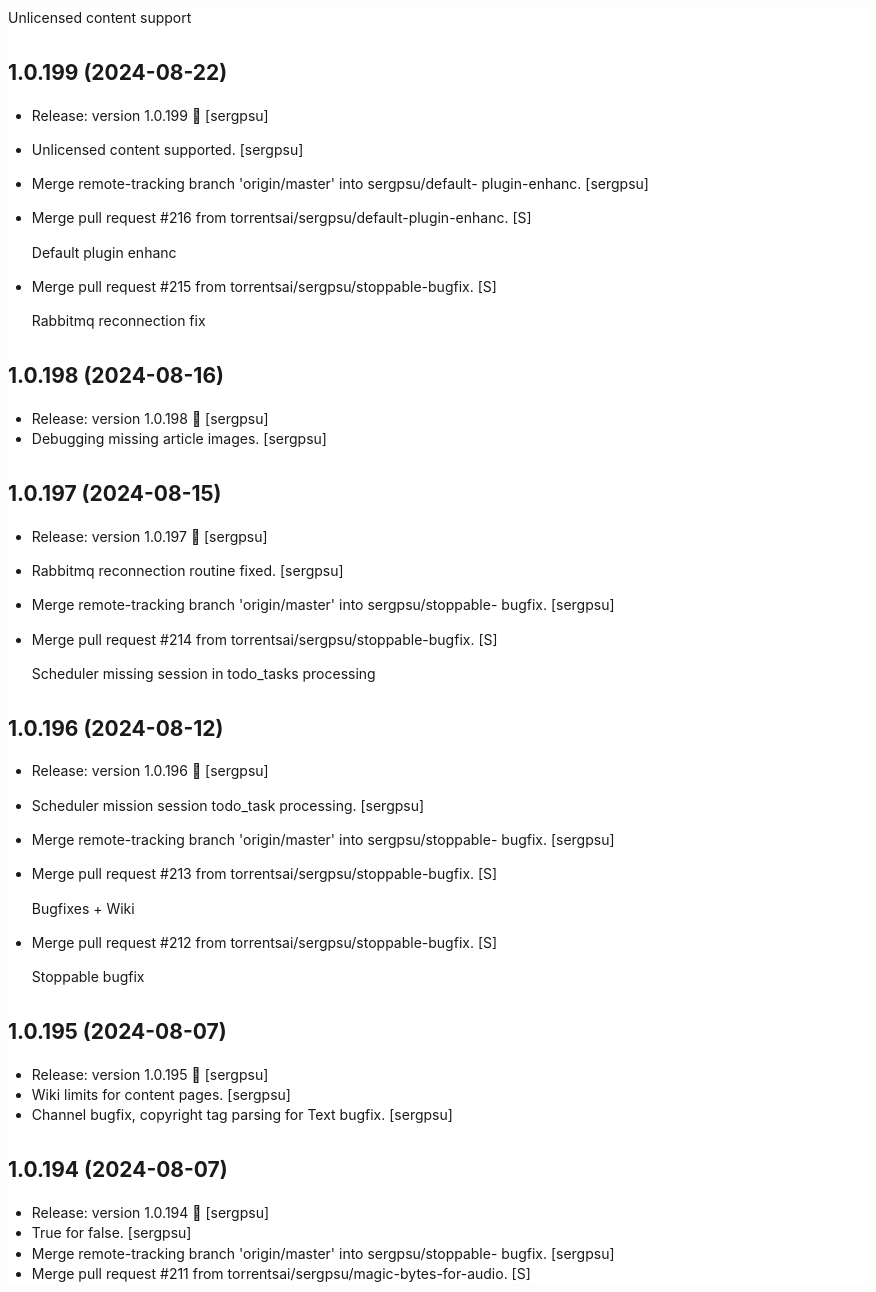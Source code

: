   Unlicensed content support


1.0.199 (2024-08-22)
--------------------
- Release: version 1.0.199 🚀 [sergpsu]
- Unlicensed content supported. [sergpsu]
- Merge remote-tracking branch 'origin/master' into sergpsu/default-
  plugin-enhanc. [sergpsu]
- Merge pull request #216 from torrentsai/sergpsu/default-plugin-enhanc.
  [S]

  Default plugin enhanc
- Merge pull request #215 from torrentsai/sergpsu/stoppable-bugfix. [S]

  Rabbitmq reconnection fix


1.0.198 (2024-08-16)
--------------------
- Release: version 1.0.198 🚀 [sergpsu]
- Debugging missing article images. [sergpsu]


1.0.197 (2024-08-15)
--------------------
- Release: version 1.0.197 🚀 [sergpsu]
- Rabbitmq reconnection routine fixed. [sergpsu]
- Merge remote-tracking branch 'origin/master' into sergpsu/stoppable-
  bugfix. [sergpsu]
- Merge pull request #214 from torrentsai/sergpsu/stoppable-bugfix. [S]

  Scheduler missing session in todo_tasks processing


1.0.196 (2024-08-12)
--------------------
- Release: version 1.0.196 🚀 [sergpsu]
- Scheduler mission session  todo_task processing. [sergpsu]
- Merge remote-tracking branch 'origin/master' into sergpsu/stoppable-
  bugfix. [sergpsu]
- Merge pull request #213 from torrentsai/sergpsu/stoppable-bugfix. [S]

  Bugfixes + Wiki
- Merge pull request #212 from torrentsai/sergpsu/stoppable-bugfix. [S]

  Stoppable bugfix


1.0.195 (2024-08-07)
--------------------
- Release: version 1.0.195 🚀 [sergpsu]
- Wiki limits for content pages. [sergpsu]
- Channel bugfix, copyright tag parsing for Text bugfix. [sergpsu]


1.0.194 (2024-08-07)
--------------------
- Release: version 1.0.194 🚀 [sergpsu]
- True for false. [sergpsu]
- Merge remote-tracking branch 'origin/master' into sergpsu/stoppable-
  bugfix. [sergpsu]
- Merge pull request #211 from torrentsai/sergpsu/magic-bytes-for-audio.
  [S]
